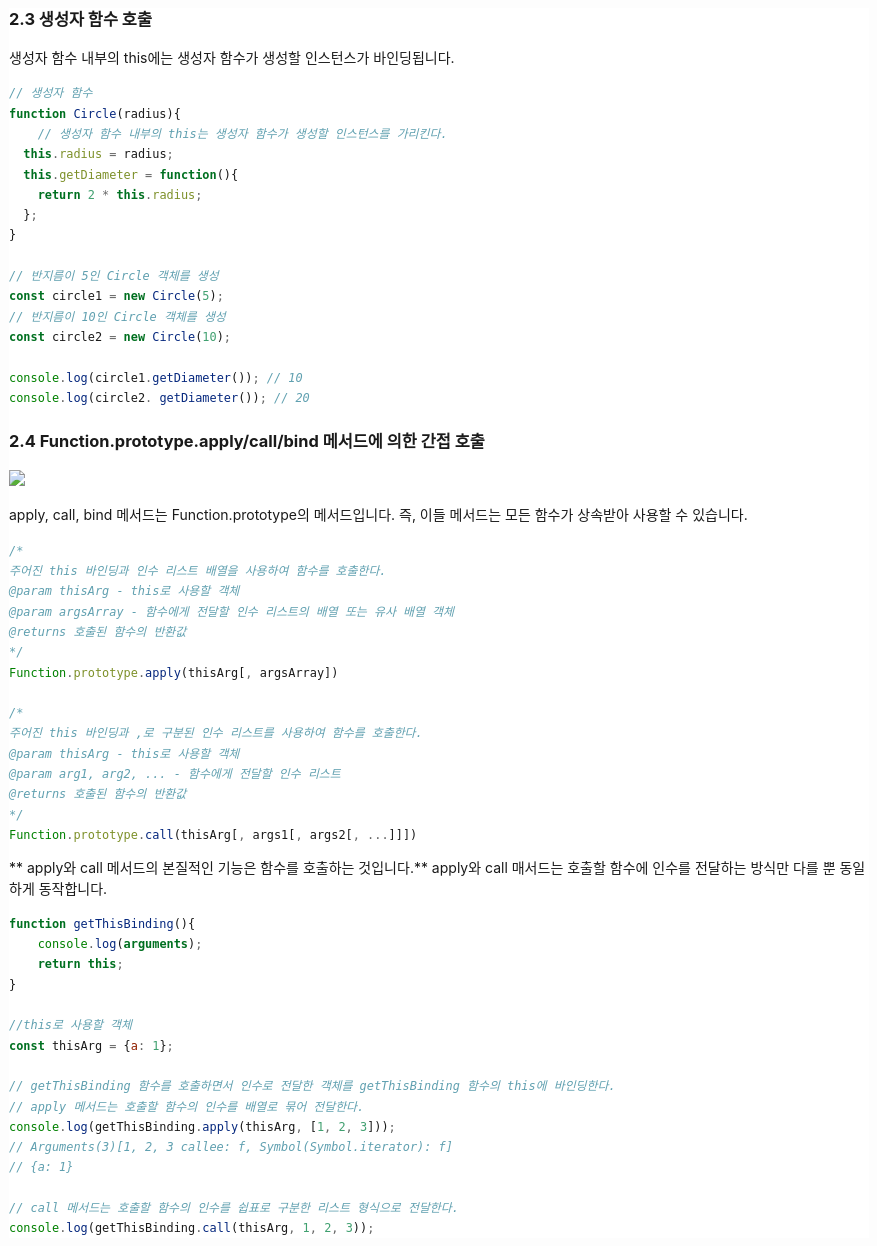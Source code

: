 ### 2.3 생성자 함수 호출
생성자 함수 내부의 this에는 생성자 함수가 생성할 인스턴스가 바인딩됩니다.

```javascript
// 생성자 함수
function Circle(radius){
	// 생성자 함수 내부의 this는 생성자 함수가 생성할 인스턴스를 가리킨다.
  this.radius = radius;
  this.getDiameter = function(){
  	return 2 * this.radius;
  };
}

// 반지름이 5인 Circle 객체를 생성
const circle1 = new Circle(5);
// 반지름이 10인 Circle 객체를 생성
const circle2 = new Circle(10);

console.log(circle1.getDiameter()); // 10
console.log(circle2. getDiameter()); // 20
```

### 2.4 Function.prototype.apply/call/bind 메서드에 의한 간접 호출

![](https://velog.velcdn.com/images/starrypro/post/3808041f-69ea-4763-a2ff-a77872d38d3c/image.jpeg)


apply, call, bind 메서드는 Function.prototype의 메서드입니다. 즉, 이들 메서드는 모든 함수가 상속받아 사용할 수 있습니다.

```javascript
/*
주어진 this 바인딩과 인수 리스트 배열을 사용하여 함수를 호출한다.
@param thisArg - this로 사용할 객체
@param argsArray - 함수에게 전달할 인수 리스트의 배열 또는 유사 배열 객체
@returns 호출된 함수의 반환값
*/
Function.prototype.apply(thisArg[, argsArray])

/*
주어진 this 바인딩과 ,로 구분된 인수 리스트를 사용하여 함수를 호출한다.
@param thisArg - this로 사용할 객체
@param arg1, arg2, ... - 함수에게 전달할 인수 리스트
@returns 호출된 함수의 반환값
*/
Function.prototype.call(thisArg[, args1[, args2[, ...]]])
```
** apply와 call 메서드의 본질적인 기능은 함수를 호출하는 것입니다.**
apply와 call 매서드는 호출할 함수에 인수를 전달하는 방식만 다를 뿐 동일하게 동작합니다.

```javascript
function getThisBinding(){
	console.log(arguments);
  	return this;
}

//this로 사용할 객체
const thisArg = {a: 1};

// getThisBinding 함수를 호출하면서 인수로 전달한 객체를 getThisBinding 함수의 this에 바인딩한다.
// apply 메서드는 호출할 함수의 인수를 배열로 묶어 전달한다.
console.log(getThisBinding.apply(thisArg, [1, 2, 3]));
// Arguments(3)[1, 2, 3 callee: f, Symbol(Symbol.iterator): f]
// {a: 1}

// call 메서드는 호출할 함수의 인수를 쉽표로 구분한 리스트 형식으로 전달한다.
console.log(getThisBinding.call(thisArg, 1, 2, 3));
```